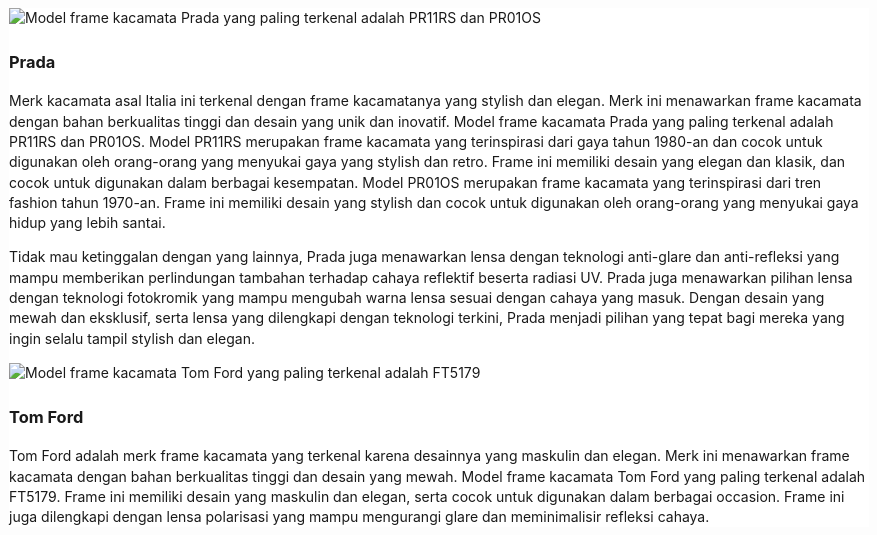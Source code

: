 <div class="card-deck mb-3">
  <div class="card shadow p-3 mb-5 bg-white rounded">
    <img itemprop="image" src="{{ "/assets/img/posts/eyewear-collection-00/eyewear-prada-min-00.webp" }}"
      srcset="{{ "/assets/img/posts/eyewear-collection-00/eyewear-prada-min-00.webp" | srcset }}"
      width="{{ "/assets/img/posts/eyewear-collection-00/eyewear-prada-min-00.webp" | width }}"
      height="{{ "/assets/img/posts/eyewear-collection-00/eyewear-prada-min-00.webp" | height }}"
      class="card-img-top img-fluid" alt="Model frame kacamata Prada yang paling terkenal adalah PR11RS dan PR01OS">
    <div class="card-body">
      <h3 class="card-title">Prada</h3>
      <p class="card-text text-left">
        Merk kacamata asal Italia ini terkenal dengan frame kacamatanya yang stylish dan elegan. Merk ini menawarkan
        frame kacamata dengan bahan berkualitas tinggi dan desain yang unik dan inovatif. Model frame kacamata Prada
        yang paling terkenal adalah PR11RS dan PR01OS. Model PR11RS merupakan frame kacamata yang terinspirasi dari gaya
        tahun 1980-an dan cocok untuk digunakan oleh orang-orang yang menyukai gaya yang stylish dan retro. Frame ini
        memiliki desain yang elegan dan klasik, dan cocok untuk digunakan dalam berbagai kesempatan. Model PR01OS
        merupakan frame kacamata yang terinspirasi dari tren fashion tahun 1970-an. Frame ini memiliki desain yang
        stylish dan cocok untuk digunakan oleh orang-orang yang menyukai gaya hidup yang lebih santai.
      </p>
      <p class="card-text text-left">
        Tidak mau ketinggalan dengan yang lainnya, Prada juga menawarkan lensa dengan teknologi anti-glare dan
        anti-refleksi yang mampu memberikan perlindungan tambahan terhadap cahaya reflektif beserta radiasi UV. Prada
        juga menawarkan pilihan lensa dengan teknologi fotokromik yang mampu mengubah warna lensa sesuai dengan cahaya
        yang masuk. Dengan desain yang mewah dan eksklusif, serta lensa yang dilengkapi dengan teknologi terkini, Prada
        menjadi pilihan yang tepat bagi mereka yang ingin selalu tampil stylish dan elegan.
      </p>
    </div>
  </div>
</div>

<div class="card-deck mb-3">
  <div class="card shadow p-3 mb-5 bg-white rounded">
    <img itemprop="image" src="{{ "/assets/img/posts/eyewear-collection-00/eyewear-tomford-00.webp" }}"
      srcset="{{ "/assets/img/posts/eyewear-collection-00/eyewear-tomford-00.webp" | srcset }}"
      width="{{ "/assets/img/posts/eyewear-collection-00/eyewear-tomford-00.webp" | width }}"
      height="{{ "/assets/img/posts/eyewear-collection-00/eyewear-tomford-00.webp" | height }}"
      class="card-img-top img-fluid" alt="Model frame kacamata Tom Ford yang paling terkenal adalah FT5179">
    <div class="card-body">
      <h3 class="card-title">Tom Ford</h3>
      <p class="card-text text-left">
        Tom Ford adalah merk frame kacamata yang terkenal karena desainnya yang maskulin dan elegan. Merk ini menawarkan
        frame kacamata dengan bahan berkualitas tinggi dan desain yang mewah. Model frame kacamata Tom Ford yang paling
        terkenal adalah FT5179. Frame ini memiliki desain yang maskulin dan elegan, serta cocok untuk digunakan dalam
        berbagai occasion. Frame ini juga dilengkapi dengan lensa polarisasi yang mampu mengurangi glare dan
        meminimalisir refleksi cahaya.
      </p>
      <p class="card-text text-left">